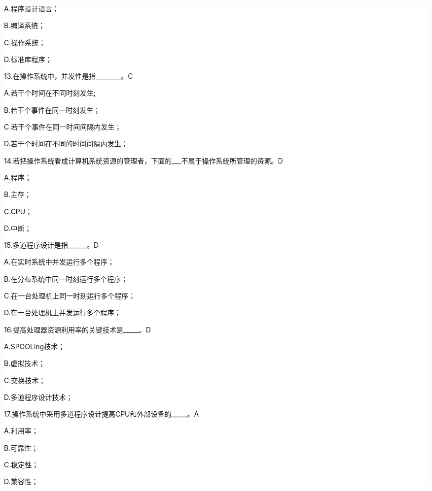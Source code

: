A.程序设计语言；

B.编译系统；

C.操作系统；

D.标准库程序；



13.在操作系统中，并发性是指________。C

A.若干个时间在不同时刻发生;

B.若干个事件在同一时刻发生；

C.若干个事件在同一时间间隔内发生；

D.若干个时间在不同的时间间隔内发生；



14.若把操作系统看成计算机系统资源的管理者，下面的___不属于操作系统所管理的资源。D

A.程序；

B.主存；

C.CPU；

D.中断；



15.多道程序设计是指______。D

A.在实时系统中并发运行多个程序；

B.在分布系统中同一时刻运行多个程序；

C.在一台处理机上同一时刻运行多个程序；

D.在一台处理机上并发运行多个程序；



16.提高处理器资源利用率的关键技术是_____。D

A.SPOOLing技术；

B.虚拟技术；

C.交换技术；

D.多道程序设计技术；



17.操作系统中采用多道程序设计提高CPU和外部设备的_____。A

A.利用率；

B.可靠性；

C.稳定性；

D.兼容性；

